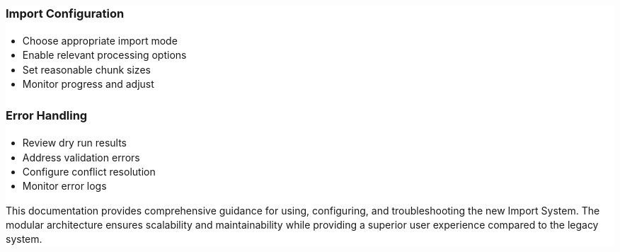 ### Import Configuration
- Choose appropriate import mode
- Enable relevant processing options
- Set reasonable chunk sizes
- Monitor progress and adjust

### Error Handling
- Review dry run results
- Address validation errors
- Configure conflict resolution
- Monitor error logs

This documentation provides comprehensive guidance for using, configuring, and troubleshooting the new Import System. The modular architecture ensures scalability and maintainability while providing a superior user experience compared to the legacy system.